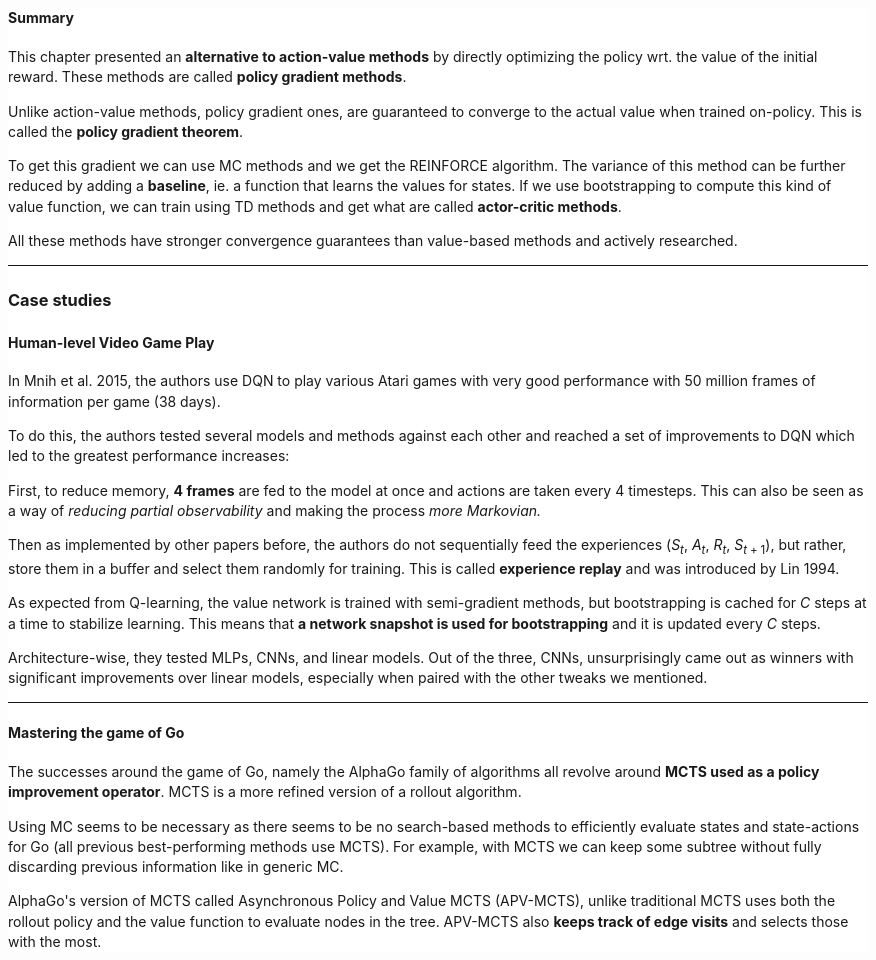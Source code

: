 
#### Summary

This chapter presented an **alternative to action-value methods** by directly optimizing the policy wrt. the value of the initial reward. These methods are called **policy gradient methods**.

Unlike action-value methods, policy gradient ones, are guaranteed to converge to the actual value when trained on-policy. This is called the **policy gradient theorem**.

To get this gradient we can use MC methods and we get the REINFORCE algorithm. The variance of this method can be further reduced by adding a **baseline**, ie. a function that learns the values for states.  If we use bootstrapping to compute this kind of value function, we can train using TD methods and get what are called **actor-critic methods**. 

All these methods have stronger convergence guarantees than value-based methods and actively researched.

---

### Case studies

#### Human-level Video Game Play

In Mnih et al. 2015, the authors use DQN to play various Atari games with very good performance with 50 million frames of information per game (38 days).

To do this, the authors tested several models and methods against each other and reached a set of improvements to DQN which led to the greatest performance increases:

First, to reduce memory, **4 frames** are fed to the model at once and actions are taken every 4 timesteps. This can also be seen as a way of *reducing partial observability* and making the process *more Markovian.*

Then as implemented by other papers before, the authors do not sequentially feed the experiences ($S_t$, $A_t$, $R_t$, $S_{t+1}$), but rather, store them in a buffer and select them randomly for training. This is called **experience replay** and was introduced by Lin 1994.

As expected from Q-learning, the value network is trained with semi-gradient methods, but bootstrapping is cached for $C$ steps at a time to stabilize learning. This means that **a network snapshot is used for bootstrapping** and it is updated every $C$ steps.

Architecture-wise, they tested MLPs, CNNs, and linear models. Out of the three, CNNs, unsurprisingly came out as winners with significant improvements over linear models, especially when paired with the other tweaks we mentioned.

---

#### Mastering the game of Go

The successes around the game of Go, namely the AlphaGo family of algorithms all revolve around **MCTS used as a policy improvement operator**. MCTS is a more refined version of a rollout algorithm.

Using MC seems to be necessary as there seems to be no search-based methods to  efficiently evaluate states and state-actions for Go (all previous best-performing methods use MCTS). For example, with MCTS we can keep some subtree without fully discarding previous information like in generic MC.

AlphaGo's version of MCTS called Asynchronous Policy and Value MCTS (APV-MCTS), unlike traditional MCTS uses both the rollout policy and the value function to evaluate nodes in the tree. APV-MCTS also **keeps track of edge visits** and selects those with the most.
